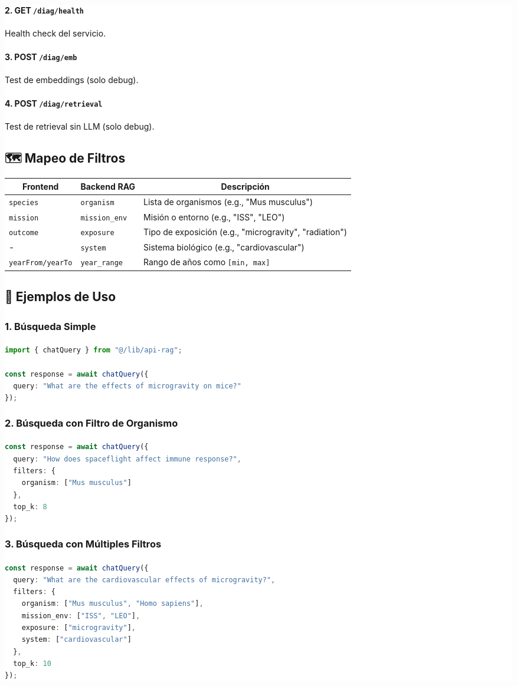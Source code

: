 #### 2. GET `/diag/health`
Health check del servicio.

#### 3. POST `/diag/emb`
Test de embeddings (solo debug).

#### 4. POST `/diag/retrieval`
Test de retrieval sin LLM (solo debug).

## 🗺️ Mapeo de Filtros

| Frontend | Backend RAG | Descripción |
|----------|-------------|-------------|
| `species` | `organism` | Lista de organismos (e.g., "Mus musculus") |
| `mission` | `mission_env` | Misión o entorno (e.g., "ISS", "LEO") |
| `outcome` | `exposure` | Tipo de exposición (e.g., "microgravity", "radiation") |
| - | `system` | Sistema biológico (e.g., "cardiovascular") |
| `yearFrom/yearTo` | `year_range` | Rango de años como `[min, max]` |

## 📝 Ejemplos de Uso

### 1. Búsqueda Simple
```typescript
import { chatQuery } from "@/lib/api-rag";

const response = await chatQuery({
  query: "What are the effects of microgravity on mice?"
});
```

### 2. Búsqueda con Filtro de Organismo
```typescript
const response = await chatQuery({
  query: "How does spaceflight affect immune response?",
  filters: {
    organism: ["Mus musculus"]
  },
  top_k: 8
});
```

### 3. Búsqueda con Múltiples Filtros
```typescript
const response = await chatQuery({
  query: "What are the cardiovascular effects of microgravity?",
  filters: {
    organism: ["Mus musculus", "Homo sapiens"],
    mission_env: ["ISS", "LEO"],
    exposure: ["microgravity"],
    system: ["cardiovascular"]
  },
  top_k: 10
});
```
